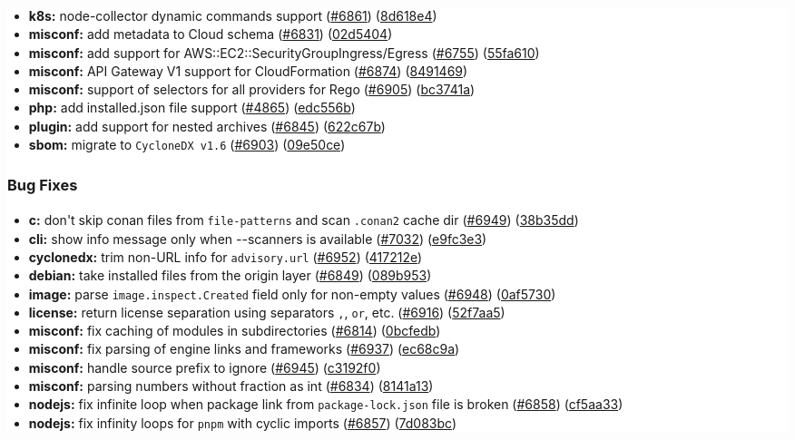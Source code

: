 * **k8s:** node-collector dynamic commands support ([#6861](https://github.com/aquasecurity/trivy/issues/6861)) ([8d618e4](https://github.com/aquasecurity/trivy/commit/8d618e48a2f1b60c2e4c49cdd9deb8eb45c972b0))
* **misconf:** add metadata to Cloud schema ([#6831](https://github.com/aquasecurity/trivy/issues/6831)) ([02d5404](https://github.com/aquasecurity/trivy/commit/02d540478d495416b50d7e8b187ff9f5bba41f45))
* **misconf:** add support for AWS::EC2::SecurityGroupIngress/Egress ([#6755](https://github.com/aquasecurity/trivy/issues/6755)) ([55fa610](https://github.com/aquasecurity/trivy/commit/55fa6109cd0463fd3221aae41ca7b1d8c44ad430))
* **misconf:** API Gateway V1 support for CloudFormation ([#6874](https://github.com/aquasecurity/trivy/issues/6874)) ([8491469](https://github.com/aquasecurity/trivy/commit/8491469f0b35bd9df706a433669f5b62239d4ef3))
* **misconf:** support of selectors for all providers for Rego ([#6905](https://github.com/aquasecurity/trivy/issues/6905)) ([bc3741a](https://github.com/aquasecurity/trivy/commit/bc3741ae2c68cdd00fc0aef7e51985568b2eb78a))
* **php:** add installed.json file support ([#4865](https://github.com/aquasecurity/trivy/issues/4865)) ([edc556b](https://github.com/aquasecurity/trivy/commit/edc556b85e3554c31e19b1ece189effb9ba2be12))
* **plugin:** add support for nested archives ([#6845](https://github.com/aquasecurity/trivy/issues/6845)) ([622c67b](https://github.com/aquasecurity/trivy/commit/622c67b7647f94d0a0ca3acf711d8f847cdd8d98))
* **sbom:** migrate to `CycloneDX v1.6` ([#6903](https://github.com/aquasecurity/trivy/issues/6903)) ([09e50ce](https://github.com/aquasecurity/trivy/commit/09e50ce6a82073ba62f1732d5aa0cd2701578693))


### Bug Fixes

* **c:** don't skip conan files from `file-patterns` and scan `.conan2` cache dir ([#6949](https://github.com/aquasecurity/trivy/issues/6949)) ([38b35dd](https://github.com/aquasecurity/trivy/commit/38b35dd3c804027e7a6e6a9d3c87b7ac333896c5))
* **cli:** show info message only when --scanners is available ([#7032](https://github.com/aquasecurity/trivy/issues/7032)) ([e9fc3e3](https://github.com/aquasecurity/trivy/commit/e9fc3e3397564512038ddeca2adce0efcb3f93c5))
* **cyclonedx:** trim non-URL info for `advisory.url` ([#6952](https://github.com/aquasecurity/trivy/issues/6952)) ([417212e](https://github.com/aquasecurity/trivy/commit/417212e0930aa52a27ebdc1b9370d2943ce0f8fa))
* **debian:** take installed files from the origin layer ([#6849](https://github.com/aquasecurity/trivy/issues/6849)) ([089b953](https://github.com/aquasecurity/trivy/commit/089b953462260f01c40bdf588b2568ae0ef658bc))
* **image:** parse `image.inspect.Created` field only for non-empty values ([#6948](https://github.com/aquasecurity/trivy/issues/6948)) ([0af5730](https://github.com/aquasecurity/trivy/commit/0af5730cbe56686417389c2fad643c1bdbb33999))
* **license:** return license separation using separators  `,`, `or`, etc. ([#6916](https://github.com/aquasecurity/trivy/issues/6916)) ([52f7aa5](https://github.com/aquasecurity/trivy/commit/52f7aa54b520a90a19736703f8ea63cc20fab104))
* **misconf:** fix caching of modules in subdirectories ([#6814](https://github.com/aquasecurity/trivy/issues/6814)) ([0bcfedb](https://github.com/aquasecurity/trivy/commit/0bcfedbcaa9bbe30ee5ecade5b98e9ce3cc54c9b))
* **misconf:** fix parsing of engine links and frameworks ([#6937](https://github.com/aquasecurity/trivy/issues/6937)) ([ec68c9a](https://github.com/aquasecurity/trivy/commit/ec68c9ab4580d057720179173d58734402c92af4))
* **misconf:** handle source prefix to ignore ([#6945](https://github.com/aquasecurity/trivy/issues/6945)) ([c3192f0](https://github.com/aquasecurity/trivy/commit/c3192f061d7e84eaf38df8df7c879dc00b4ca137))
* **misconf:** parsing numbers without fraction as int ([#6834](https://github.com/aquasecurity/trivy/issues/6834)) ([8141a13](https://github.com/aquasecurity/trivy/commit/8141a137ba50b553a9da877d95c7ccb491d041c6))
* **nodejs:** fix infinite loop when package link from `package-lock.json` file is broken ([#6858](https://github.com/aquasecurity/trivy/issues/6858)) ([cf5aa33](https://github.com/aquasecurity/trivy/commit/cf5aa336e660e4c98481ebf8d15dd4e54c38581e))
* **nodejs:** fix infinity loops for `pnpm` with cyclic imports ([#6857](https://github.com/aquasecurity/trivy/issues/6857)) ([7d083bc](https://github.com/aquasecurity/trivy/commit/7d083bc890eccc3bf32765c6d7e922cab2e2ef94))